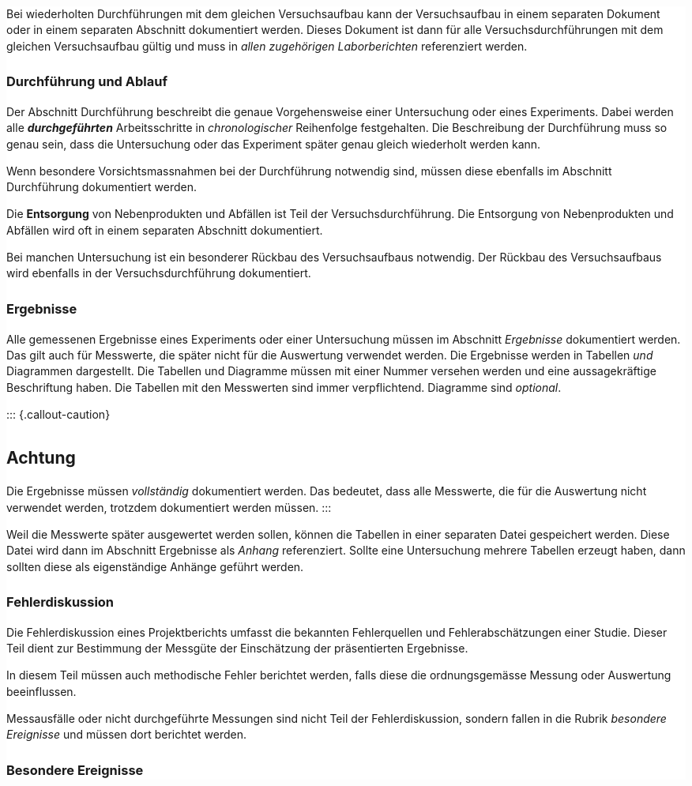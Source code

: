 Bei wiederholten Durchführungen mit dem gleichen Versuchsaufbau kann der Versuchsaufbau in einem separaten Dokument oder in einem separaten Abschnitt dokumentiert werden. Dieses Dokument ist dann für alle Versuchsdurchführungen mit dem gleichen Versuchsaufbau gültig und muss in *allen zugehörigen Laborberichten* referenziert werden.

### Durchführung und Ablauf

Der Abschnitt Durchführung beschreibt die genaue Vorgehensweise einer Untersuchung oder eines Experiments. Dabei werden alle ***durchgeführten*** Arbeitsschritte in *chronologischer* Reihenfolge festgehalten. Die Beschreibung der Durchführung muss so genau sein, dass die Untersuchung oder das Experiment später genau gleich wiederholt werden kann.

Wenn besondere Vorsichtsmassnahmen bei der Durchführung notwendig sind, müssen diese ebenfalls im Abschnitt Durchführung dokumentiert werden.

Die **Entsorgung** von Nebenprodukten und Abfällen ist Teil der Versuchsdurchführung. Die Entsorgung von Nebenprodukten und Abfällen wird oft in einem separaten Abschnitt dokumentiert.

Bei manchen Untersuchung ist ein besonderer Rückbau des Versuchsaufbaus notwendig. Der Rückbau des Versuchsaufbaus wird ebenfalls in der Versuchsdurchführung dokumentiert.

### Ergebnisse

Alle gemessenen Ergebnisse eines Experiments oder einer Untersuchung müssen im Abschnitt *Ergebnisse* dokumentiert werden. Das gilt auch für Messwerte, die später nicht für die Auswertung verwendet werden. Die Ergebnisse werden in Tabellen *und* Diagrammen dargestellt. Die Tabellen und Diagramme müssen mit einer Nummer versehen werden und eine aussagekräftige Beschriftung haben. Die Tabellen mit den Messwerten sind immer verpflichtend. Diagramme sind *optional*.


::: {.callout-caution}
## Achtung
Die Ergebnisse müssen *vollständig* dokumentiert werden. Das bedeutet, dass alle Messwerte, die für die Auswertung nicht verwendet werden, trotzdem dokumentiert werden müssen.
:::

Weil die Messwerte später ausgewertet werden sollen, können die Tabellen in einer separaten Datei gespeichert werden. Diese Datei wird dann im Abschnitt Ergebnisse als *Anhang* referenziert. Sollte eine Untersuchung mehrere Tabellen erzeugt haben, dann sollten diese als eigenständige Anhänge geführt werden. 

### Fehlerdiskussion

Die Fehlerdiskussion eines Projektberichts umfasst die bekannten Fehlerquellen und Fehlerabschätzungen einer Studie. Dieser Teil dient zur Bestimmung der Messgüte der Einschätzung der präsentierten Ergebnisse.

In diesem Teil müssen auch methodische Fehler berichtet werden, falls diese die ordnungsgemässe Messung oder Auswertung beeinflussen. 

Messausfälle oder nicht durchgeführte Messungen sind nicht Teil der Fehlerdiskussion, sondern fallen in die Rubrik *besondere Ereignisse* und müssen dort berichtet werden. 

### Besondere Ereignisse
